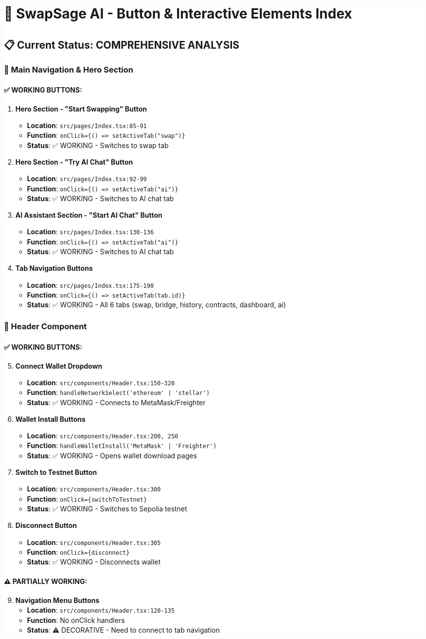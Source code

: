 # 🔗 SwapSage AI - Button & Interactive Elements Index

## 📋 **Current Status: COMPREHENSIVE ANALYSIS**

### **🎯 Main Navigation & Hero Section**

#### **✅ WORKING BUTTONS:**
1. **Hero Section - "Start Swapping" Button**
   - **Location**: `src/pages/Index.tsx:85-91`
   - **Function**: `onClick={() => setActiveTab("swap")}`
   - **Status**: ✅ WORKING - Switches to swap tab

2. **Hero Section - "Try AI Chat" Button**
   - **Location**: `src/pages/Index.tsx:92-99`
   - **Function**: `onClick={() => setActiveTab("ai")}`
   - **Status**: ✅ WORKING - Switches to AI chat tab

3. **AI Assistant Section - "Start AI Chat" Button**
   - **Location**: `src/pages/Index.tsx:130-136`
   - **Function**: `onClick={() => setActiveTab("ai")}`
   - **Status**: ✅ WORKING - Switches to AI chat tab

4. **Tab Navigation Buttons**
   - **Location**: `src/pages/Index.tsx:175-190`
   - **Function**: `onClick={() => setActiveTab(tab.id)}`
   - **Status**: ✅ WORKING - All 6 tabs (swap, bridge, history, contracts, dashboard, ai)

### **🔧 Header Component**

#### **✅ WORKING BUTTONS:**
5. **Connect Wallet Dropdown**
   - **Location**: `src/components/Header.tsx:150-320`
   - **Function**: `handleNetworkSelect('ethereum' | 'stellar')`
   - **Status**: ✅ WORKING - Connects to MetaMask/Freighter

6. **Wallet Install Buttons**
   - **Location**: `src/components/Header.tsx:200, 250`
   - **Function**: `handleWalletInstall('MetaMask' | 'Freighter')`
   - **Status**: ✅ WORKING - Opens wallet download pages

7. **Switch to Testnet Button**
   - **Location**: `src/components/Header.tsx:300`
   - **Function**: `onClick={switchToTestnet}`
   - **Status**: ✅ WORKING - Switches to Sepolia testnet

8. **Disconnect Button**
   - **Location**: `src/components/Header.tsx:305`
   - **Function**: `onClick={disconnect}`
   - **Status**: ✅ WORKING - Disconnects wallet

#### **⚠️ PARTIALLY WORKING:**
9. **Navigation Menu Buttons**
   - **Location**: `src/components/Header.tsx:120-135`
   - **Function**: No onClick handlers
   - **Status**: ⚠️ DECORATIVE - Need to connect to tab navigation
